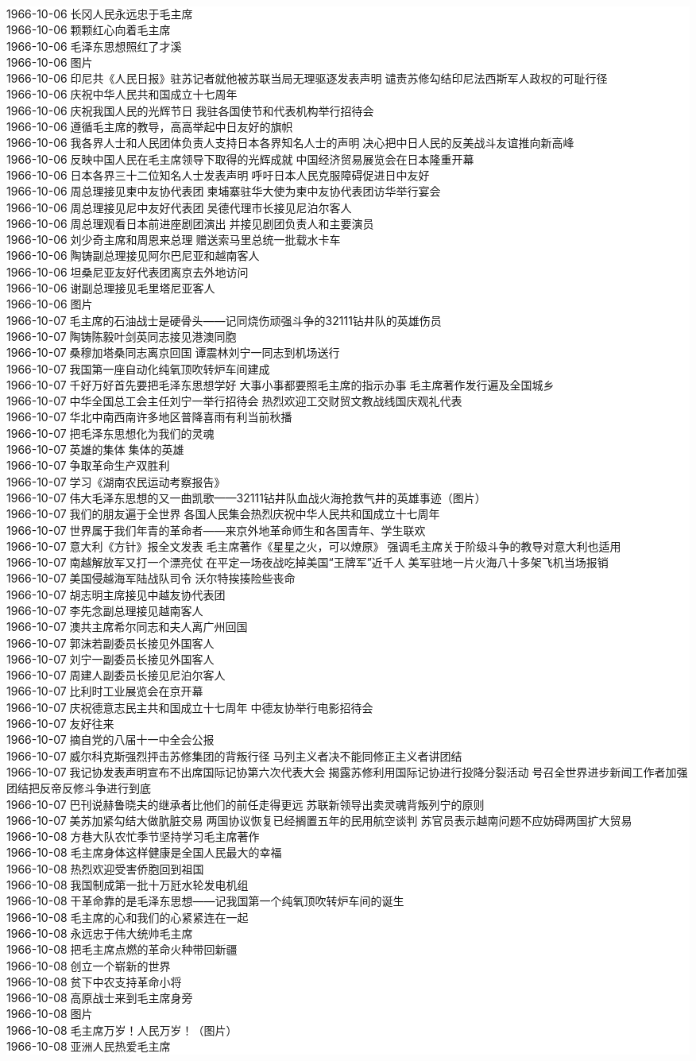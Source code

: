 1966-10-06 长冈人民永远忠于毛主席  
1966-10-06 颗颗红心向着毛主席  
1966-10-06 毛泽东思想照红了才溪  
1966-10-06 图片  
1966-10-06 印尼共《人民日报》驻苏记者就他被苏联当局无理驱逐发表声明  谴责苏修勾结印尼法西斯军人政权的可耻行径  
1966-10-06 庆祝中华人民共和国成立十七周年  
1966-10-06 庆祝我国人民的光辉节日  我驻各国使节和代表机构举行招待会  
1966-10-06 遵循毛主席的教导，高高举起中日友好的旗帜  
1966-10-06 我各界人士和人民团体负责人支持日本各界知名人士的声明  决心把中日人民的反美战斗友谊推向新高峰  
1966-10-06 反映中国人民在毛主席领导下取得的光辉成就  中国经济贸易展览会在日本隆重开幕  
1966-10-06 日本各界三十二位知名人士发表声明  呼吁日本人民克服障碍促进日中友好  
1966-10-06 周总理接见柬中友协代表团  柬埔寨驻华大使为柬中友协代表团访华举行宴会  
1966-10-06 周总理接见尼中友好代表团  吴德代理市长接见尼泊尔客人  
1966-10-06 周总理观看日本前进座剧团演出  并接见剧团负责人和主要演员  
1966-10-06 刘少奇主席和周恩来总理  赠送索马里总统一批载水卡车  
1966-10-06 陶铸副总理接见阿尔巴尼亚和越南客人  
1966-10-06 坦桑尼亚友好代表团离京去外地访问  
1966-10-06 谢副总理接见毛里塔尼亚客人  
1966-10-06 图片  
1966-10-07 毛主席的石油战士是硬骨头——记同烧伤顽强斗争的32111钻井队的英雄伤员  
1966-10-07 陶铸陈毅叶剑英同志接见港澳同胞  
1966-10-07 桑穆加塔桑同志离京回国  谭震林刘宁一同志到机场送行  
1966-10-07 我国第一座自动化纯氧顶吹转炉车间建成  
1966-10-07 千好万好首先要把毛泽东思想学好  大事小事都要照毛主席的指示办事  毛主席著作发行遍及全国城乡  
1966-10-07 中华全国总工会主任刘宁一举行招待会  热烈欢迎工交财贸文教战线国庆观礼代表  
1966-10-07 华北中南西南许多地区普降喜雨有利当前秋播  
1966-10-07 把毛泽东思想化为我们的灵魂  
1966-10-07 英雄的集体  集体的英雄  
1966-10-07 争取革命生产双胜利  
1966-10-07 学习《湖南农民运动考察报告》  
1966-10-07 伟大毛泽东思想的又一曲凯歌——32111钻井队血战火海抢救气井的英雄事迹（图片）  
1966-10-07 我们的朋友遍于全世界  各国人民集会热烈庆祝中华人民共和国成立十七周年  
1966-10-07 世界属于我们年青的革命者——来京外地革命师生和各国青年、学生联欢  
1966-10-07 意大利《方针》报全文发表  毛主席著作《星星之火，可以燎原》  强调毛主席关于阶级斗争的教导对意大利也适用  
1966-10-07 南越解放军又打一个漂亮仗  在平定一场夜战吃掉美国“王牌军”近千人  美军驻地一片火海八十多架飞机当场报销  
1966-10-07 美国侵越海军陆战队司令  沃尔特挨揍险些丧命  
1966-10-07 胡志明主席接见中越友协代表团  
1966-10-07 李先念副总理接见越南客人  
1966-10-07 澳共主席希尔同志和夫人离广州回国  
1966-10-07 郭沫若副委员长接见外国客人  
1966-10-07 刘宁一副委员长接见外国客人  
1966-10-07 周建人副委员长接见尼泊尔客人  
1966-10-07 比利时工业展览会在京开幕  
1966-10-07 庆祝德意志民主共和国成立十七周年  中德友协举行电影招待会  
1966-10-07 友好往来  
1966-10-07 摘自党的八届十一中全会公报  
1966-10-07 威尔科克斯强烈抨击苏修集团的背叛行径  马列主义者决不能同修正主义者讲团结  
1966-10-07 我记协发表声明宣布不出席国际记协第六次代表大会  揭露苏修利用国际记协进行投降分裂活动  号召全世界进步新闻工作者加强团结把反帝反修斗争进行到底  
1966-10-07 巴刊说赫鲁晓夫的继承者比他们的前任走得更远  苏联新领导出卖灵魂背叛列宁的原则  
1966-10-07 美苏加紧勾结大做肮脏交易  两国协议恢复已经搁置五年的民用航空谈判  苏官员表示越南问题不应妨碍两国扩大贸易  
1966-10-08 方巷大队农忙季节坚持学习毛主席著作  
1966-10-08 毛主席身体这样健康是全国人民最大的幸福  
1966-10-08 热烈欢迎受害侨胞回到祖国  
1966-10-08 我国制成第一批十万瓩水轮发电机组  
1966-10-08 干革命靠的是毛泽东思想——记我国第一个纯氧顶吹转炉车间的诞生  
1966-10-08 毛主席的心和我们的心紧紧连在一起  
1966-10-08 永远忠于伟大统帅毛主席  
1966-10-08 把毛主席点燃的革命火种带回新疆  
1966-10-08 创立一个崭新的世界  
1966-10-08 贫下中农支持革命小将  
1966-10-08 高原战士来到毛主席身旁  
1966-10-08 图片  
1966-10-08 毛主席万岁！人民万岁！（图片）  
1966-10-08 亚洲人民热爱毛主席  